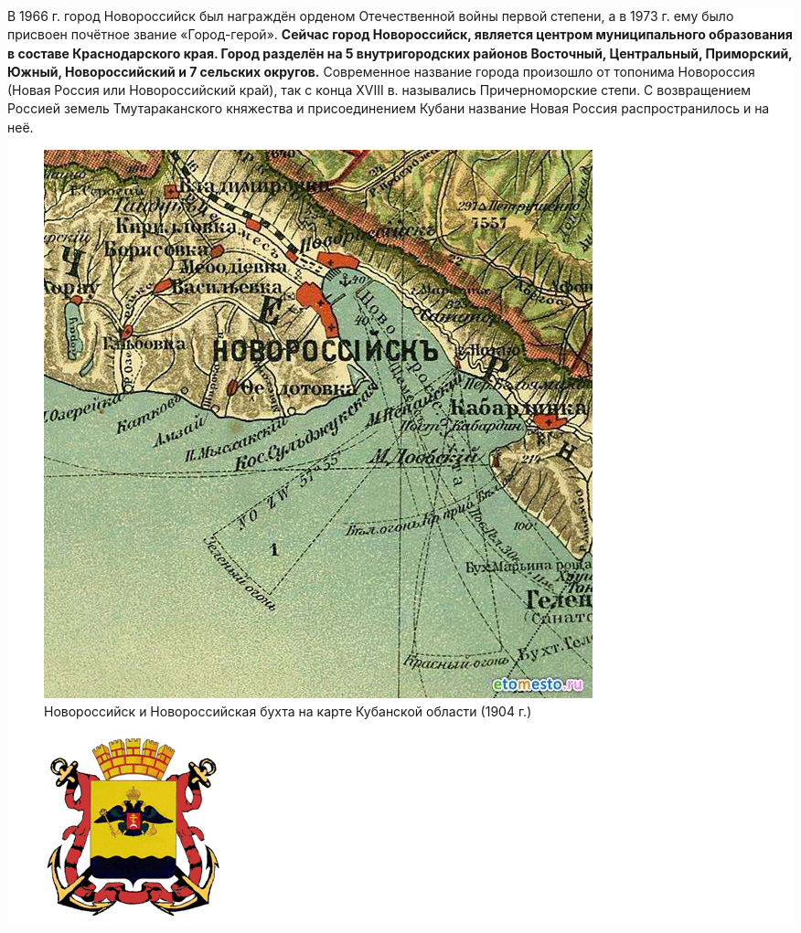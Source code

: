 В 1966 г. город Новороссийск был награждён орденом Отечественной войны первой степени, а в 1973 г. ему было присвоен почётное звание «Город-герой». **Сейчас город Новороссийск, является центром муниципального образования в составе Краснодарского края. Город разделён на 5 внутригородских районов Восточный, Центральный, Приморский, Южный, Новороссийский и 7 сельских округов.** Современное название города произошло от топонима  Новороссия  (Новая Россия или Новороссийский край), так с конца XVIII в. назывались Причерноморские степи. С возвращением Россией земель Тмутараканского княжества и присоединением Кубани название Новая Россия распространилось и на неё.

<figure>
	<img src="/img/toponymy/nvrsk/Novorossiysk-and-Novorossiysk-bay-map-Kuban-region.jpg" title="Новороссийск и Новороссийская бухта на карте Кубанской области" alt="Новороссийск и Новороссийская бухта на карте Кубанской области" width="600" height="600"/>
	<figcaption>Новороссийск и Новороссийская бухта на карте Кубанской области (1904 г.)</figcaption>
</figure>

<figure>
	<img src="/img/toponymy/nvrsk/Coat-arms-Nvorossiysk-1914.gif" title="Герб города Новороссийск 1914 г." alt="Герб города Новороссийск 1914 г." width="200" height="204"/>
